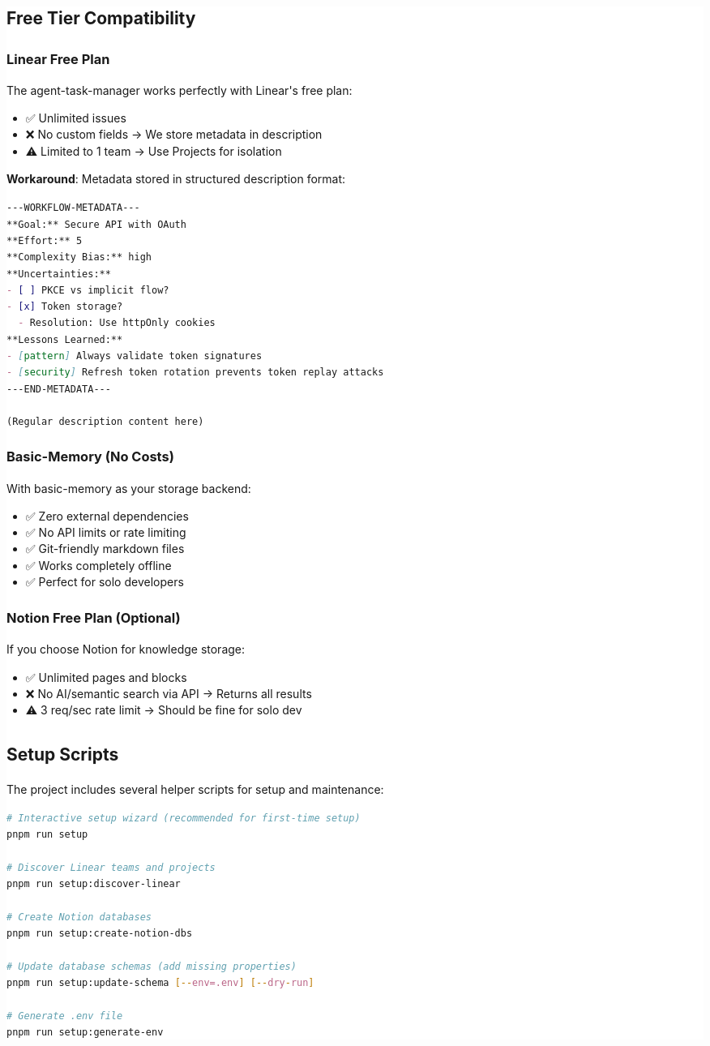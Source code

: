 ## Free Tier Compatibility

### Linear Free Plan

The agent-task-manager works perfectly with Linear's free plan:

- ✅ Unlimited issues
- ❌ No custom fields → We store metadata in description
- ⚠️ Limited to 1 team → Use Projects for isolation

**Workaround**: Metadata stored in structured description format:

```markdown
---WORKFLOW-METADATA---
**Goal:** Secure API with OAuth
**Effort:** 5
**Complexity Bias:** high
**Uncertainties:**
- [ ] PKCE vs implicit flow?
- [x] Token storage?
  - Resolution: Use httpOnly cookies
**Lessons Learned:**
- [pattern] Always validate token signatures
- [security] Refresh token rotation prevents token replay attacks
---END-METADATA---

(Regular description content here)
```

### Basic-Memory (No Costs)

With basic-memory as your storage backend:
- ✅ Zero external dependencies
- ✅ No API limits or rate limiting
- ✅ Git-friendly markdown files
- ✅ Works completely offline
- ✅ Perfect for solo developers

### Notion Free Plan (Optional)

If you choose Notion for knowledge storage:
- ✅ Unlimited pages and blocks
- ❌ No AI/semantic search via API → Returns all results
- ⚠️ 3 req/sec rate limit → Should be fine for solo dev

## Setup Scripts

The project includes several helper scripts for setup and maintenance:

```bash
# Interactive setup wizard (recommended for first-time setup)
pnpm run setup

# Discover Linear teams and projects
pnpm run setup:discover-linear

# Create Notion databases
pnpm run setup:create-notion-dbs

# Update database schemas (add missing properties)
pnpm run setup:update-schema [--env=.env] [--dry-run]

# Generate .env file
pnpm run setup:generate-env

```
